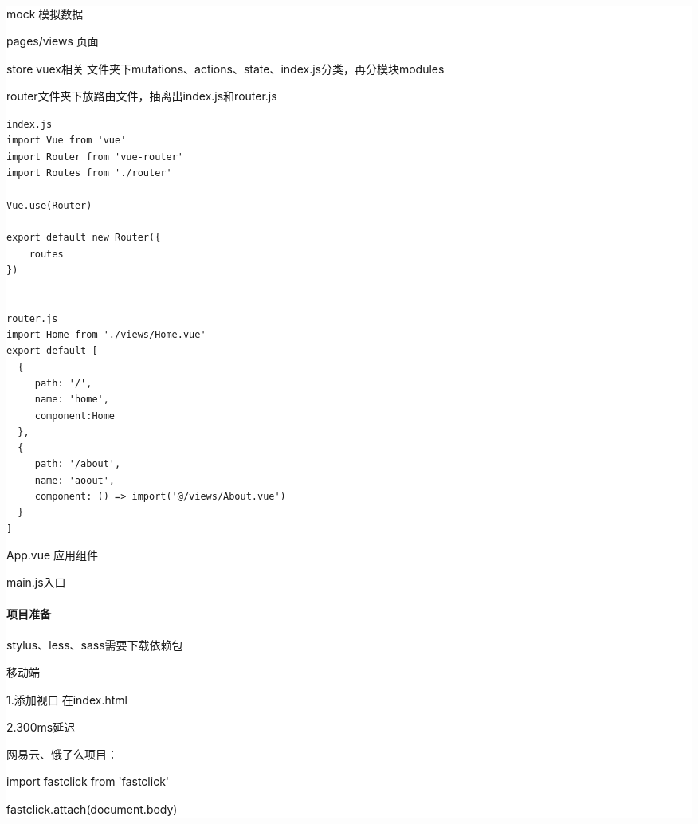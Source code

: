 mock 模拟数据

pages/views 页面

store vuex相关
文件夹下mutations、actions、state、index.js分类，再分模块modules

router文件夹下放路由文件，抽离出index.js和router.js
```
index.js
import Vue from 'vue'
import Router from 'vue-router'
import Routes from './router'

Vue.use(Router)

export default new Router({
    routes
})


router.js
import Home from './views/Home.vue'
export default [
  {
     path: '/',
     name: 'home',
     component:Home
  },
  {
     path: '/about',
     name: 'aoout',
     component: () => import('@/views/About.vue')
  }
]
```

App.vue 应用组件

main.js入口



#### 项目准备

stylus、less、sass需要下载依赖包

移动端

1.添加视口 在index.html

2.300ms延迟

网易云、饿了么项目：

import fastclick from 'fastclick' 

fastclick.attach(document.body) 
